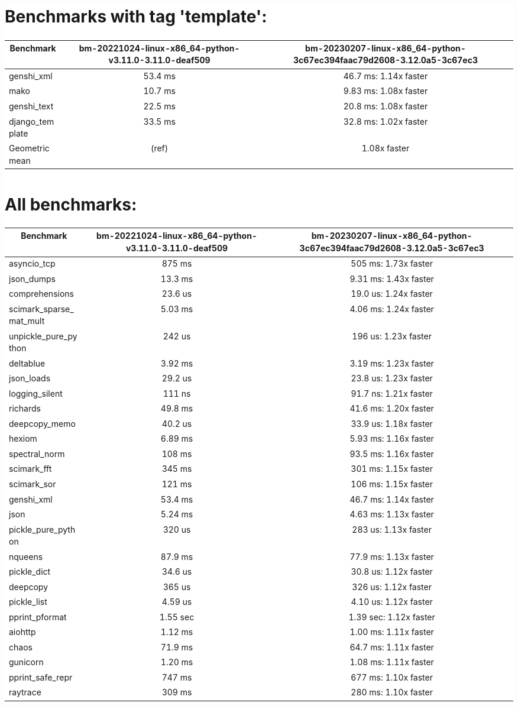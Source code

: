 Benchmarks with tag 'template':
===============================

| Benchmark       | bm-20221024-linux-x86_64-python-v3.11.0-3.11.0-deaf509 | bm-20230207-linux-x86_64-python-3c67ec394faac79d2608-3.12.0a5-3c67ec3 |
|-----------------|:------------------------------------------------------:|:---------------------------------------------------------------------:|
| genshi_xml      | 53.4 ms                                                | 46.7 ms: 1.14x faster                                                 |
| mako            | 10.7 ms                                                | 9.83 ms: 1.08x faster                                                 |
| genshi_text     | 22.5 ms                                                | 20.8 ms: 1.08x faster                                                 |
| django_template | 33.5 ms                                                | 32.8 ms: 1.02x faster                                                 |
| Geometric mean  | (ref)                                                  | 1.08x faster                                                          |

All benchmarks:
===============

| Benchmark               | bm-20221024-linux-x86_64-python-v3.11.0-3.11.0-deaf509 | bm-20230207-linux-x86_64-python-3c67ec394faac79d2608-3.12.0a5-3c67ec3 |
|-------------------------|:------------------------------------------------------:|:---------------------------------------------------------------------:|
| asyncio_tcp             | 875 ms                                                 | 505 ms: 1.73x faster                                                  |
| json_dumps              | 13.3 ms                                                | 9.31 ms: 1.43x faster                                                 |
| comprehensions          | 23.6 us                                                | 19.0 us: 1.24x faster                                                 |
| scimark_sparse_mat_mult | 5.03 ms                                                | 4.06 ms: 1.24x faster                                                 |
| unpickle_pure_python    | 242 us                                                 | 196 us: 1.23x faster                                                  |
| deltablue               | 3.92 ms                                                | 3.19 ms: 1.23x faster                                                 |
| json_loads              | 29.2 us                                                | 23.8 us: 1.23x faster                                                 |
| logging_silent          | 111 ns                                                 | 91.7 ns: 1.21x faster                                                 |
| richards                | 49.8 ms                                                | 41.6 ms: 1.20x faster                                                 |
| deepcopy_memo           | 40.2 us                                                | 33.9 us: 1.18x faster                                                 |
| hexiom                  | 6.89 ms                                                | 5.93 ms: 1.16x faster                                                 |
| spectral_norm           | 108 ms                                                 | 93.5 ms: 1.16x faster                                                 |
| scimark_fft             | 345 ms                                                 | 301 ms: 1.15x faster                                                  |
| scimark_sor             | 121 ms                                                 | 106 ms: 1.15x faster                                                  |
| genshi_xml              | 53.4 ms                                                | 46.7 ms: 1.14x faster                                                 |
| json                    | 5.24 ms                                                | 4.63 ms: 1.13x faster                                                 |
| pickle_pure_python      | 320 us                                                 | 283 us: 1.13x faster                                                  |
| nqueens                 | 87.9 ms                                                | 77.9 ms: 1.13x faster                                                 |
| pickle_dict             | 34.6 us                                                | 30.8 us: 1.12x faster                                                 |
| deepcopy                | 365 us                                                 | 326 us: 1.12x faster                                                  |
| pickle_list             | 4.59 us                                                | 4.10 us: 1.12x faster                                                 |
| pprint_pformat          | 1.55 sec                                               | 1.39 sec: 1.12x faster                                                |
| aiohttp                 | 1.12 ms                                                | 1.00 ms: 1.11x faster                                                 |
| chaos                   | 71.9 ms                                                | 64.7 ms: 1.11x faster                                                 |
| gunicorn                | 1.20 ms                                                | 1.08 ms: 1.11x faster                                                 |
| pprint_safe_repr        | 747 ms                                                 | 677 ms: 1.10x faster                                                  |
| raytrace                | 309 ms                                                 | 280 ms: 1.10x faster                                                  |